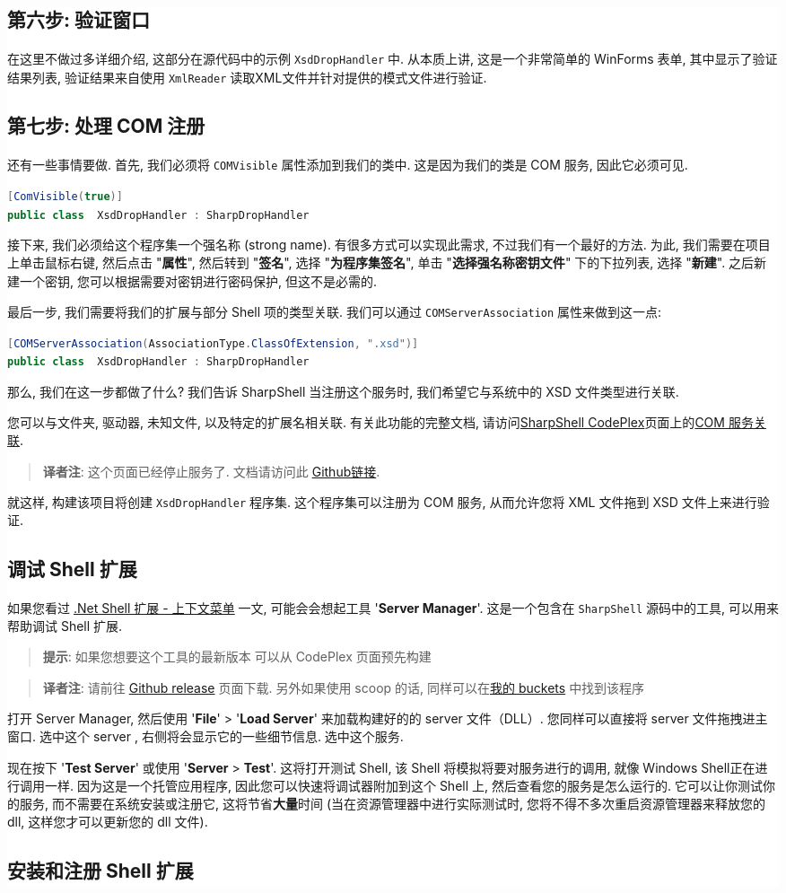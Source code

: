 ## 第六步: 验证窗口

在这里不做过多详细介绍, 这部分在源代码中的示例 `XsdDropHandler` 中. 从本质上讲, 这是一个非常简单的 WinForms 表单, 其中显示了验证结果列表, 验证结果来自使用 `XmlReader` 读取XML文件并针对提供的模式文件进行验证.

## 第七步: 处理 COM 注册

还有一些事情要做. 首先, 我们必须将 `COMVisible` 属性添加到我们的类中. 这是因为我们的类是 COM 服务, 因此它必须可见.

```csharp
[ComVisible(true)]
public class  XsdDropHandler : SharpDropHandler
```

接下来, 我们必须给这个程序集一个强名称 (strong name). 有很多方式可以实现此需求, 不过我们有一个最好的方法. 为此, 我们需要在项目上单击鼠标右键, 然后点击 "**属性**", 然后转到 "**签名**", 选择 "**为程序集签名**", 单击 "**选择强名称密钥文件**" 下的下拉列表, 选择 "**新建**". 之后新建一个密钥, 您可以根据需要对密钥进行密码保护, 但这不是必需的.

最后一步, 我们需要将我们的扩展与部分 Shell 项的类型关联. 我们可以通过 `COMServerAssociation` 属性来做到这一点:

```csharp
[COMServerAssociation(AssociationType.ClassOfExtension, ".xsd")]
public class  XsdDropHandler : SharpDropHandler 
```

那么, 我们在这一步都做了什么? 我们告诉 SharpShell 当注册这个服务时, 我们希望它与系统中的 XSD 文件类型进行关联. 

您可以与文件夹, 驱动器, 未知文件, 以及特定的扩展名相关联. 有关此功能的完整文档, 请访问[SharpShell CodePlex](http://sharpshell.codeplex.com/)页面上的[COM 服务关联](http://sharpshell.codeplex.com/wikipage?title=COM%20Server%20Associations&referringTitle=Documentation).

> **译者注**: 这个页面已经停止服务了. 文档请访问此 [Github链接](https://github.com/dwmkerr/sharpshell/blob/master/docs/com-server-associations.md).

就这样, 构建该项目将创建 `XsdDropHandler` 程序集. 这个程序集可以注册为 COM 服务, 从而允许您将 XML 文件拖到 XSD 文件上来进行验证. 


## 调试 Shell 扩展

如果您看过 [.Net Shell 扩展 - 上下文菜单](https://zhuanlan.zhihu.com/p/111444537) 一文, 可能会会想起工具 '**Server Manager**'. 这是一个包含在 `SharpShell` 源码中的工具, 可以用来帮助调试 Shell 扩展.

> **提示**: 如果您想要这个工具的最新版本  可以从 CodePlex 页面预先构建

> **译者注**: 请前往 [Github release](https://github.com/dwmkerr/sharpshell/releases) 页面下载. 另外如果使用 scoop 的话, 同样可以在[我的 buckets](https://github.com/acdzh/zpt) 中找到该程序

打开 Server Manager, 然后使用 '**File**' > '**Load Server**' 来加载构建好的的 server 文件（DLL）. 您同样可以直接将 server 文件拖拽进主窗口. 选中这个 server , 右侧将会显示它的一些细节信息. 选中这个服务.

现在按下 '**Test Server**' 或使用 '**Server** > **Test**'. 这将打开测试 Shell, 该 Shell 将模拟将要对服务进行的调用, 就像 Windows Shell正在进行调用一样. 因为这是一个托管应用程序, 因此您可以快速将调试器附加到这个 Shell 上, 然后查看您的服务是怎么运行的. 它可以让你测试你的服务, 而不需要在系统安装或注册它, 这将节省**大量**时间 (当在资源管理器中进行实际测试时, 您将不得不多次重启资源管理器来释放您的 dll, 这样您才可以更新您的 dll 文件).

## 安装和注册 Shell 扩展
